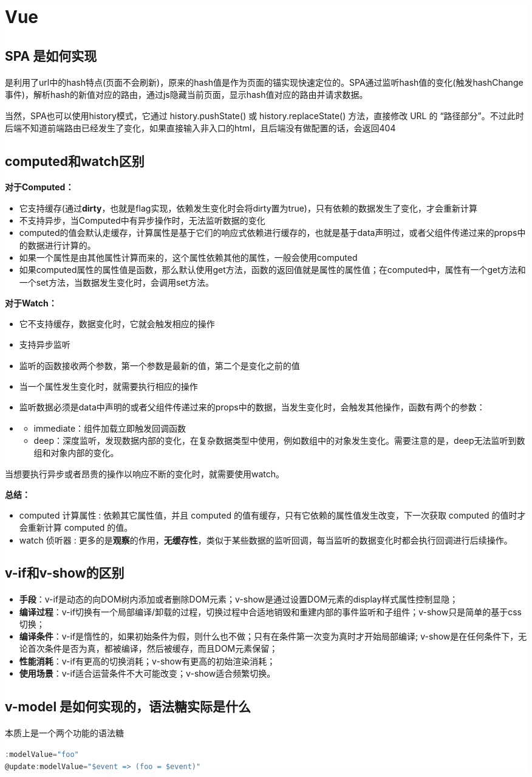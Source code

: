 # Vue

## SPA 是如何实现

是利用了url中的hash特点(页面不会刷新)，原来的hash值是作为页面的锚实现快速定位的。SPA通过监听hash值的变化(触发hashChange事件)，解析hash的新值对应的路由，通过js隐藏当前页面，显示hash值对应的路由并请求数据。

当然，SPA也可以使用history模式，它通过 history.pushState() 或 history.replaceState() 方法，直接修改 URL 的 “路径部分”。不过此时后端不知道前端路由已经发生了变化，如果直接输入非入口的html，且后端没有做配置的话，会返回404

## computed和watch区别

**对于Computed：**

- 它支持缓存(通过**dirty**，也就是flag实现，依赖发生变化时会将dirty置为true)，只有依赖的数据发生了变化，才会重新计算
- 不支持异步，当Computed中有异步操作时，无法监听数据的变化
- computed的值会默认走缓存，计算属性是基于它们的响应式依赖进行缓存的，也就是基于data声明过，或者父组件传递过来的props中的数据进行计算的。
- 如果一个属性是由其他属性计算而来的，这个属性依赖其他的属性，一般会使用computed
- 如果computed属性的属性值是函数，那么默认使用get方法，函数的返回值就是属性的属性值；在computed中，属性有一个get方法和一个set方法，当数据发生变化时，会调用set方法。

**对于Watch：**

- 它不支持缓存，数据变化时，它就会触发相应的操作
- 支持异步监听
- 监听的函数接收两个参数，第一个参数是最新的值，第二个是变化之前的值
- 当一个属性发生变化时，就需要执行相应的操作
- 监听数据必须是data中声明的或者父组件传递过来的props中的数据，当发生变化时，会触发其他操作，函数有两个的参数：

- - immediate：组件加载立即触发回调函数
  - deep：深度监听，发现数据内部的变化，在复杂数据类型中使用，例如数组中的对象发生变化。需要注意的是，deep无法监听到数组和对象内部的变化。

当想要执行异步或者昂贵的操作以响应不断的变化时，就需要使用watch。

**总结：**

- computed 计算属性 : 依赖其它属性值，并且 computed 的值有缓存，只有它依赖的属性值发生改变，下一次获取 computed 的值时才会重新计算 computed 的值。 
- watch 侦听器 : 更多的是**观察**的作用，**无缓存性**，类似于某些数据的监听回调，每当监听的数据变化时都会执行回调进行后续操作。 

## v-if和v-show的区别

- **手段**：v-if是动态的向DOM树内添加或者删除DOM元素；v-show是通过设置DOM元素的display样式属性控制显隐；
- **编译过程**：v-if切换有一个局部编译/卸载的过程，切换过程中合适地销毁和重建内部的事件监听和子组件；v-show只是简单的基于css切换；
- **编译条件**：v-if是惰性的，如果初始条件为假，则什么也不做；只有在条件第一次变为真时才开始局部编译; v-show是在任何条件下，无论首次条件是否为真，都被编译，然后被缓存，而且DOM元素保留；
- **性能消耗**：v-if有更高的切换消耗；v-show有更高的初始渲染消耗；
- **使用场景**：v-if适合运营条件不大可能改变；v-show适合频繁切换。

## v-model 是如何实现的，语法糖实际是什么

本质上是一个两个功能的语法糖

```js
:modelValue="foo"
@update:modelValue="$event => (foo = $event)"
```
